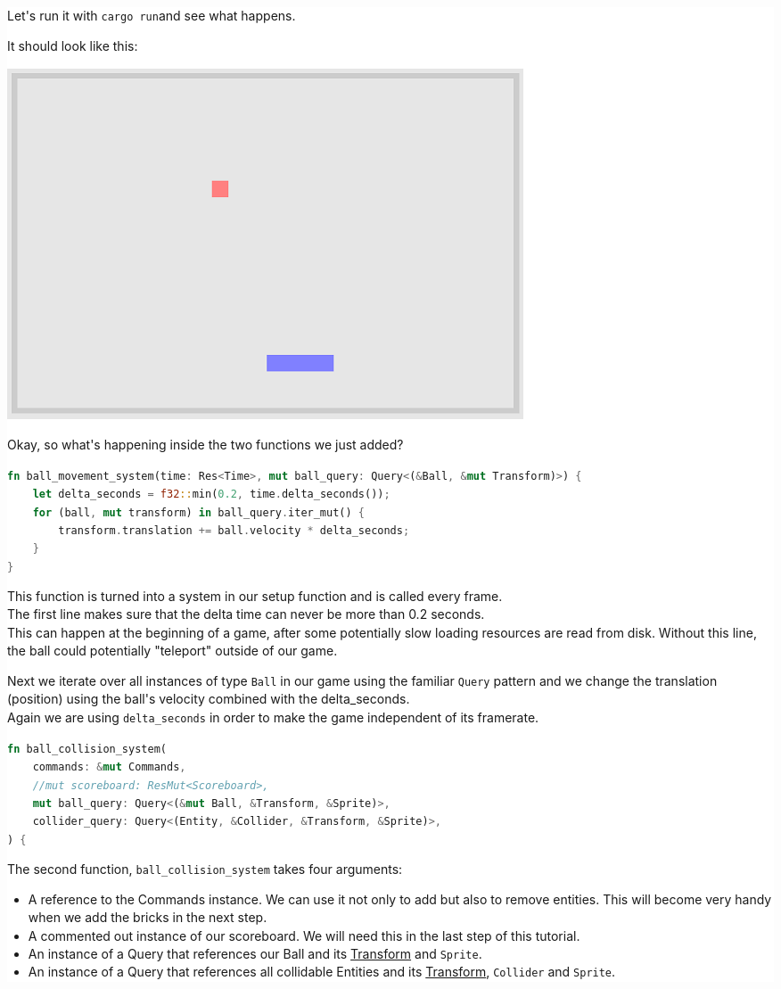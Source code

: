 Let's run it with `cargo run`and see what happens. 

It should look like this:

![](breakout4.png)

Okay, so what's happening inside the two functions we just added?

```rs
fn ball_movement_system(time: Res<Time>, mut ball_query: Query<(&Ball, &mut Transform)>) {
    let delta_seconds = f32::min(0.2, time.delta_seconds());
    for (ball, mut transform) in ball_query.iter_mut() {
        transform.translation += ball.velocity * delta_seconds;
    }
}
```
This function is turned into a system in our setup function and is called every frame.  
The first line makes sure that the delta time can never be more than 0.2 seconds.  
This can happen at the beginning of a game, after some potentially slow loading resources are read from disk.
Without this line, the ball could potentially "teleport" outside of our game.  

Next we iterate over all instances of type `Ball` in our game using the familiar `Query` pattern
and we change the translation (position) using the ball's velocity combined with the delta_seconds.  
Again we are using `delta_seconds` in order to make the game independent of its framerate.


```rs
fn ball_collision_system(
    commands: &mut Commands,
    //mut scoreboard: ResMut<Scoreboard>,
    mut ball_query: Query<(&mut Ball, &Transform, &Sprite)>,
    collider_query: Query<(Entity, &Collider, &Transform, &Sprite)>,
) {
```
The second function, `ball_collision_system` takes four arguments:
 * A reference to the Commands instance. We can use it not only to add but also to remove entities. This will become very handy when we add the bricks in the next step.
 * A commented out instance of our scoreboard. We will need this in the last step of this tutorial.
 * An instance of a Query that references our Ball and its [Transform](https://docs.rs/bevy/latest/bevy/prelude/struct.Transform.html) and `Sprite`.
 * An instance of a Query that references all collidable Entities and its [Transform](https://docs.rs/bevy/latest/bevy/prelude/struct.Transform.html), `Collider` and `Sprite`.
 